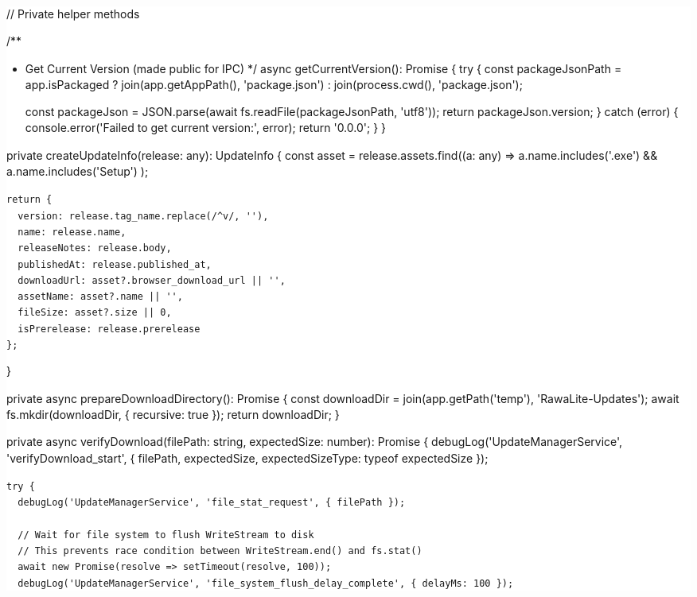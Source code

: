   // Private helper methods

  /**
   * Get Current Version (made public for IPC)
   */
  async getCurrentVersion(): Promise<string> {
    try {
      const packageJsonPath = app.isPackaged
        ? join(app.getAppPath(), 'package.json')
        : join(process.cwd(), 'package.json');
      
      const packageJson = JSON.parse(await fs.readFile(packageJsonPath, 'utf8'));
      return packageJson.version;
    } catch (error) {
      console.error('Failed to get current version:', error);
      return '0.0.0';
    }
  }

  private createUpdateInfo(release: any): UpdateInfo {
    const asset = release.assets.find((a: any) => 
      a.name.includes('.exe') && a.name.includes('Setup')
    );

    return {
      version: release.tag_name.replace(/^v/, ''),
      name: release.name,
      releaseNotes: release.body,
      publishedAt: release.published_at,
      downloadUrl: asset?.browser_download_url || '',
      assetName: asset?.name || '',
      fileSize: asset?.size || 0,
      isPrerelease: release.prerelease
    };
  }

  private async prepareDownloadDirectory(): Promise<string> {
    const downloadDir = join(app.getPath('temp'), 'RawaLite-Updates');
    await fs.mkdir(downloadDir, { recursive: true });
    return downloadDir;
  }

  private async verifyDownload(filePath: string, expectedSize: number): Promise<FileVerificationResult> {
    debugLog('UpdateManagerService', 'verifyDownload_start', {
      filePath,
      expectedSize,
      expectedSizeType: typeof expectedSize
    });
    
    try {
      debugLog('UpdateManagerService', 'file_stat_request', { filePath });
      
      // Wait for file system to flush WriteStream to disk
      // This prevents race condition between WriteStream.end() and fs.stat()
      await new Promise(resolve => setTimeout(resolve, 100));
      debugLog('UpdateManagerService', 'file_system_flush_delay_complete', { delayMs: 100 });
      